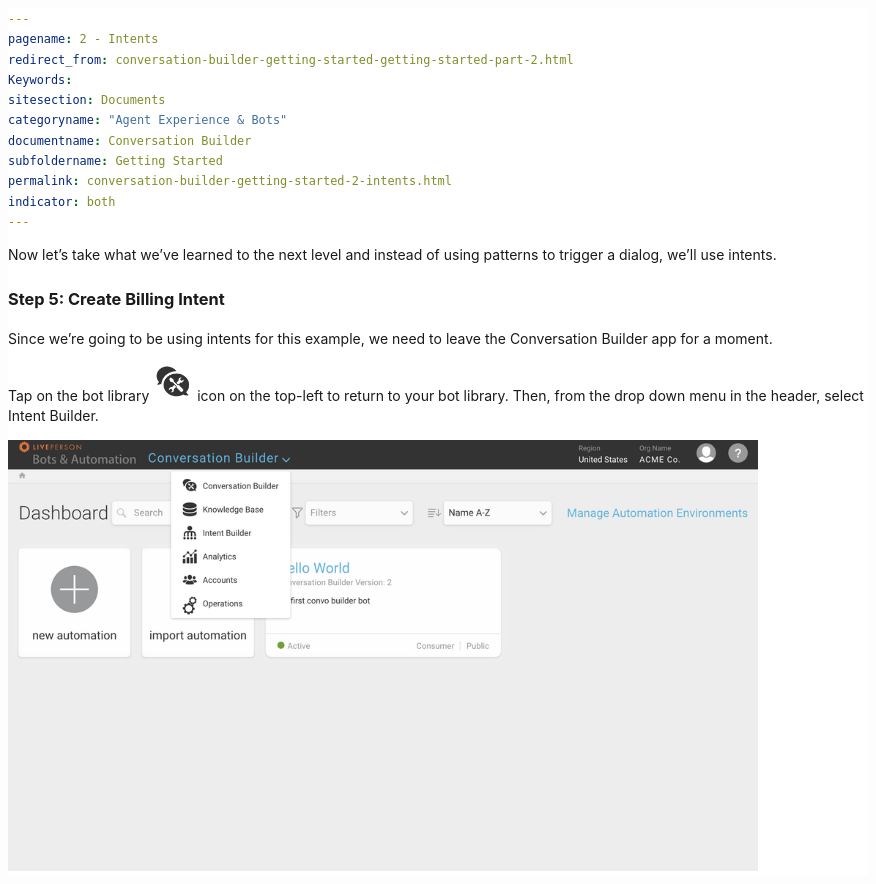 ```yaml
---
pagename: 2 - Intents
redirect_from: conversation-builder-getting-started-getting-started-part-2.html
Keywords:
sitesection: Documents
categoryname: "Agent Experience & Bots"
documentname: Conversation Builder
subfoldername: Getting Started
permalink: conversation-builder-getting-started-2-intents.html
indicator: both
---
```


Now let’s take what we’ve learned to the next level and instead of using patterns to trigger a dialog, we’ll use intents.

### Step 5: Create Billing Intent

Since we’re going to be using intents for this example, we need to leave the Conversation Builder app for a moment. 

Tap on the bot library <img style="width:40px" src="img/ConvoBuilder/helloworld/bot_library.png"> icon on the top-left to return to your bot library. Then, from the drop down menu in the header, select Intent Builder.

<img class="fancyimage" style="width:750px" src="img/ConvoBuilder/helloworld/image_10.png">
